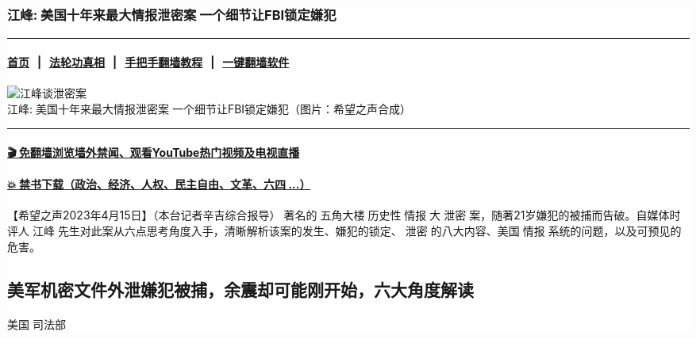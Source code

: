 ### 江峰: 美国十年来最大情报泄密案  一个细节让FBI锁定嫌犯
------------------------

#### [首页](https://github.com/gfw-breaker/banned-news3/blob/master/README.md) &nbsp;&nbsp;|&nbsp;&nbsp; [法轮功真相](https://github.com/begood0513/basic/blob/master/README.md)  &nbsp;&nbsp;|&nbsp;&nbsp; [手把手翻墙教程](https://github.com/gfw-breaker/guides/wiki)  &nbsp;&nbsp;|&nbsp;&nbsp; [一键翻墙软件](https://github.com/gfw-breaker/nogfw/blob/master/README.md)  



<div><img alt="江峰谈泄密案" src="https://img.soundofhope.org/2023-04/672-1681605601488.jpg"/>
<br/><figcaption class="caption">
 江峰: 美国十年来最大情报泄密案 一个细节让FBI锁定嫌犯（图片：希望之声合成）
</figcaption></div><hr/>

#### [ 🎬  免翻墙浏览墙外禁闻、观看YouTube热门视频及电视直播](https://github.com/gfw-breaker/HelloWorld)

#### [ 💥  禁书下载（政治、经济、人权、民主自由、文革、六四 ...）](https://github.com/gfw-breaker/books/blob/master/README.md)

<div><div class="Content__Wrapper sc-1bvya0-0 elmmKw article_body" data-checkusr="" itemprop="articleBody">
 <div id="post_place_1">
 </div>
 <p class="meta-top">
  <span class="meta">
   【希望之声2023年4月15日】（本台记者辛吉综合报导）
  </span>
  著名的
  <ok href="/term/12866">
   五角大楼
  </ok>
  历史性
  <ok href="/term/21933">
   情报
  </ok>
  大
  <ok href="/term/730837">
   泄密
  </ok>
  案，随著21岁嫌犯的被捕而告破。自媒体时评人
  <ok href="/term/3461">
   江峰
  </ok>
  先生对此案从六点思考角度入手，清晰解析该案的发生、嫌犯的锁定、
  <ok href="/term/730837">
   泄密
  </ok>
  的八大内容、美国
  <ok href="/term/21933">
   情报
  </ok>
  系统的问题，以及可预见的危害。
 </p>
 <h2>
  美军机密文件外泄嫌犯被捕，余震却可能刚开始，六大角度解读
 </h2>
 <p>
  美国
  <ok href="/term/2426">
   司法部